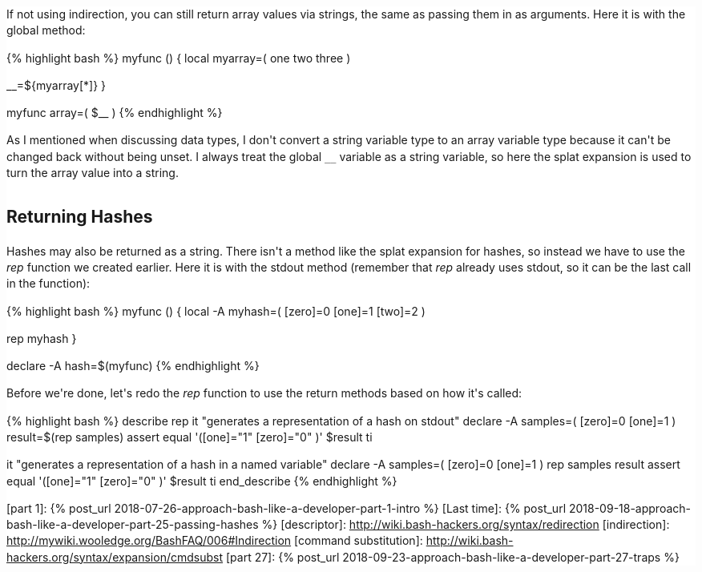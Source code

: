 If not using indirection, you can still return array values via strings,
the same as passing them in as arguments.  Here it is with the global
method:

{% highlight bash %}
myfunc () {
  local myarray=( one two three )

  __=${myarray[*]}
}

myfunc
array=( $__ )
{% endhighlight %}

As I mentioned when discussing data types, I don't convert a string
variable type to an array variable type because it can't be changed back
without being unset.  I always treat the global `__` variable as a
string variable, so here the splat expansion is used to turn the array
value into a string.

Returning Hashes
----------------

Hashes may also be returned as a string. There isn't a method like the
splat expansion for hashes, so instead we have to use the *rep* function
we created earlier. Here it is with the stdout method (remember that
*rep* already uses stdout, so it can be the last call in the function):

{% highlight bash %}
myfunc () {
  local -A myhash=( [zero]=0 [one]=1 [two]=2 )

  rep myhash
}

declare -A hash=$(myfunc)
{% endhighlight %}

Before we're done, let's redo the *rep* function to use the return
methods based on how it's called:

{% highlight bash %}
describe rep
  it "generates a representation of a hash on stdout"
    declare -A samples=(
      [zero]=0
      [one]=1
    )
    result=$(rep samples)
    assert equal '([one]="1" [zero]="0" )' $result
  ti

  it "generates a representation of a hash in a named variable"
    declare -A samples=(
      [zero]=0
      [one]=1
    )
    rep samples result
    assert equal '([one]="1" [zero]="0" )' $result
  ti
end_describe
{% endhighlight %}


  [part 1]:       {% post_url 2018-07-26-approach-bash-like-a-developer-part-1-intro                      %}
  [Last time]:    {% post_url 2018-09-18-approach-bash-like-a-developer-part-25-passing-hashes            %}
  [descriptor]:   http://wiki.bash-hackers.org/syntax/redirection
  [indirection]:  http://mywiki.wooledge.org/BashFAQ/006#Indirection
  [command substitution]: http://wiki.bash-hackers.org/syntax/expansion/cmdsubst
  [part 27]:      {% post_url 2018-09-23-approach-bash-like-a-developer-part-27-traps                     %}